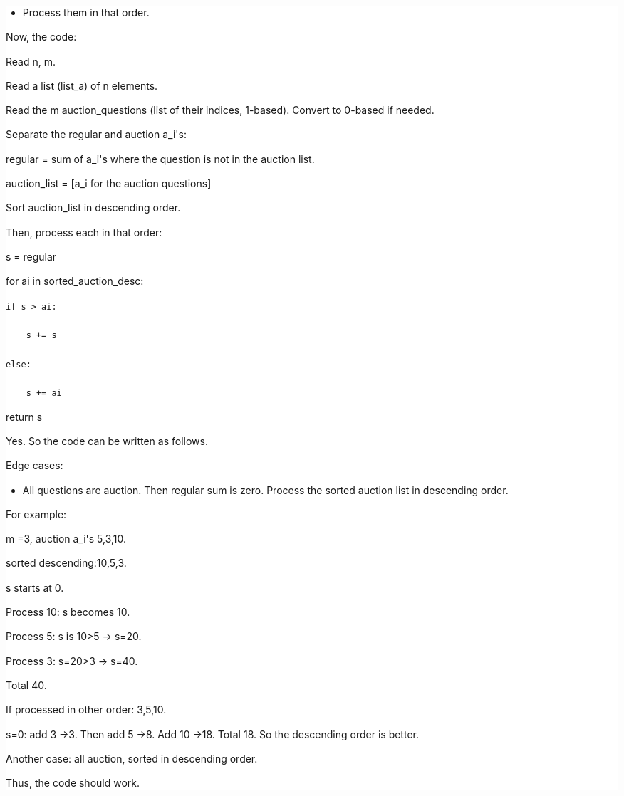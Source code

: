 - Process them in that order.

Now, the code:

Read n, m.

Read a list (list_a) of n elements.

Read the m auction_questions (list of their indices, 1-based). Convert to 0-based if needed.

Separate the regular and auction a_i's:

regular = sum of a_i's where the question is not in the auction list.

auction_list = [a_i for the auction questions]

Sort auction_list in descending order.

Then, process each in that order:

s = regular

for ai in sorted_auction_desc:

    if s > ai:

        s += s

    else:

        s += ai

return s

Yes. So the code can be written as follows.

Edge cases:

- All questions are auction. Then regular sum is zero. Process the sorted auction list in descending order.

For example:

m =3, auction a_i's 5,3,10.

sorted descending:10,5,3.

s starts at 0.

Process 10: s becomes 10.

Process 5: s is 10>5 → s=20.

Process 3: s=20>3 → s=40.

Total 40.

If processed in other order: 3,5,10.

s=0: add 3 →3. Then add 5 →8. Add 10 →18. Total 18. So the descending order is better.

Another case: all auction, sorted in descending order.

Thus, the code should work.
